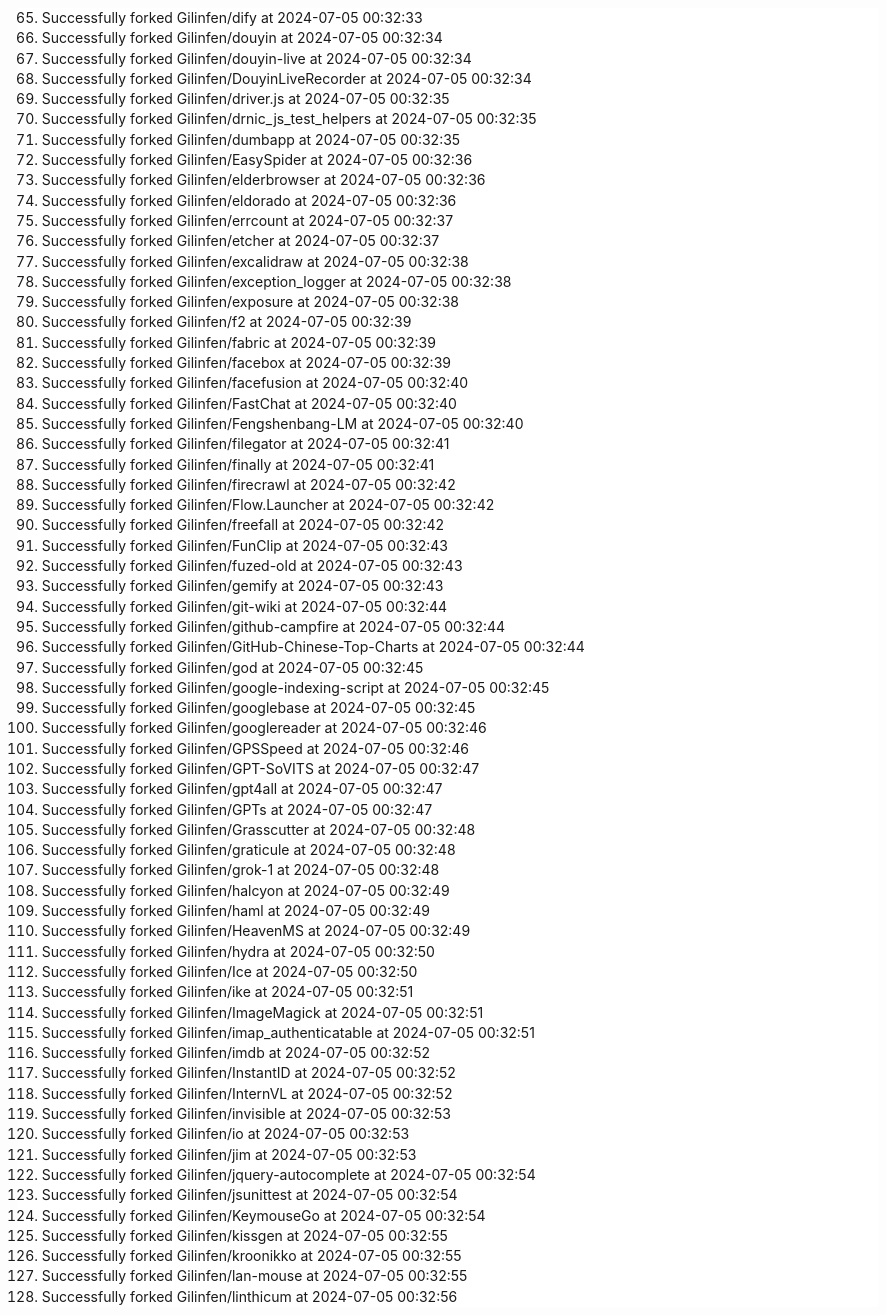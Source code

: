65. Successfully forked Gilinfen/dify at 2024-07-05 00:32:33
66. Successfully forked Gilinfen/douyin at 2024-07-05 00:32:34
67. Successfully forked Gilinfen/douyin-live at 2024-07-05 00:32:34
68. Successfully forked Gilinfen/DouyinLiveRecorder at 2024-07-05 00:32:34
69. Successfully forked Gilinfen/driver.js at 2024-07-05 00:32:35
70. Successfully forked Gilinfen/drnic_js_test_helpers at 2024-07-05 00:32:35
71. Successfully forked Gilinfen/dumbapp at 2024-07-05 00:32:35
72. Successfully forked Gilinfen/EasySpider at 2024-07-05 00:32:36
73. Successfully forked Gilinfen/elderbrowser at 2024-07-05 00:32:36
74. Successfully forked Gilinfen/eldorado at 2024-07-05 00:32:36
75. Successfully forked Gilinfen/errcount at 2024-07-05 00:32:37
76. Successfully forked Gilinfen/etcher at 2024-07-05 00:32:37
77. Successfully forked Gilinfen/excalidraw at 2024-07-05 00:32:38
78. Successfully forked Gilinfen/exception_logger at 2024-07-05 00:32:38
79. Successfully forked Gilinfen/exposure at 2024-07-05 00:32:38
80. Successfully forked Gilinfen/f2 at 2024-07-05 00:32:39
81. Successfully forked Gilinfen/fabric at 2024-07-05 00:32:39
82. Successfully forked Gilinfen/facebox at 2024-07-05 00:32:39
83. Successfully forked Gilinfen/facefusion at 2024-07-05 00:32:40
84. Successfully forked Gilinfen/FastChat at 2024-07-05 00:32:40
85. Successfully forked Gilinfen/Fengshenbang-LM at 2024-07-05 00:32:40
86. Successfully forked Gilinfen/filegator at 2024-07-05 00:32:41
87. Successfully forked Gilinfen/finally at 2024-07-05 00:32:41
88. Successfully forked Gilinfen/firecrawl at 2024-07-05 00:32:42
89. Successfully forked Gilinfen/Flow.Launcher at 2024-07-05 00:32:42
90. Successfully forked Gilinfen/freefall at 2024-07-05 00:32:42
91. Successfully forked Gilinfen/FunClip at 2024-07-05 00:32:43
92. Successfully forked Gilinfen/fuzed-old at 2024-07-05 00:32:43
93. Successfully forked Gilinfen/gemify at 2024-07-05 00:32:43
94. Successfully forked Gilinfen/git-wiki at 2024-07-05 00:32:44
95. Successfully forked Gilinfen/github-campfire at 2024-07-05 00:32:44
96. Successfully forked Gilinfen/GitHub-Chinese-Top-Charts at 2024-07-05 00:32:44
97. Successfully forked Gilinfen/god at 2024-07-05 00:32:45
98. Successfully forked Gilinfen/google-indexing-script at 2024-07-05 00:32:45
99. Successfully forked Gilinfen/googlebase at 2024-07-05 00:32:45
100. Successfully forked Gilinfen/googlereader at 2024-07-05 00:32:46
101. Successfully forked Gilinfen/GPSSpeed at 2024-07-05 00:32:46
102. Successfully forked Gilinfen/GPT-SoVITS at 2024-07-05 00:32:47
103. Successfully forked Gilinfen/gpt4all at 2024-07-05 00:32:47
104. Successfully forked Gilinfen/GPTs at 2024-07-05 00:32:47
105. Successfully forked Gilinfen/Grasscutter at 2024-07-05 00:32:48
106. Successfully forked Gilinfen/graticule at 2024-07-05 00:32:48
107. Successfully forked Gilinfen/grok-1 at 2024-07-05 00:32:48
108. Successfully forked Gilinfen/halcyon at 2024-07-05 00:32:49
109. Successfully forked Gilinfen/haml at 2024-07-05 00:32:49
110. Successfully forked Gilinfen/HeavenMS at 2024-07-05 00:32:49
111. Successfully forked Gilinfen/hydra at 2024-07-05 00:32:50
112. Successfully forked Gilinfen/Ice at 2024-07-05 00:32:50
113. Successfully forked Gilinfen/ike at 2024-07-05 00:32:51
114. Successfully forked Gilinfen/ImageMagick at 2024-07-05 00:32:51
115. Successfully forked Gilinfen/imap_authenticatable at 2024-07-05 00:32:51
116. Successfully forked Gilinfen/imdb at 2024-07-05 00:32:52
117. Successfully forked Gilinfen/InstantID at 2024-07-05 00:32:52
118. Successfully forked Gilinfen/InternVL at 2024-07-05 00:32:52
119. Successfully forked Gilinfen/invisible at 2024-07-05 00:32:53
120. Successfully forked Gilinfen/io at 2024-07-05 00:32:53
121. Successfully forked Gilinfen/jim at 2024-07-05 00:32:53
122. Successfully forked Gilinfen/jquery-autocomplete at 2024-07-05 00:32:54
123. Successfully forked Gilinfen/jsunittest at 2024-07-05 00:32:54
124. Successfully forked Gilinfen/KeymouseGo at 2024-07-05 00:32:54
125. Successfully forked Gilinfen/kissgen at 2024-07-05 00:32:55
126. Successfully forked Gilinfen/kroonikko at 2024-07-05 00:32:55
127. Successfully forked Gilinfen/lan-mouse at 2024-07-05 00:32:55
128. Successfully forked Gilinfen/linthicum at 2024-07-05 00:32:56